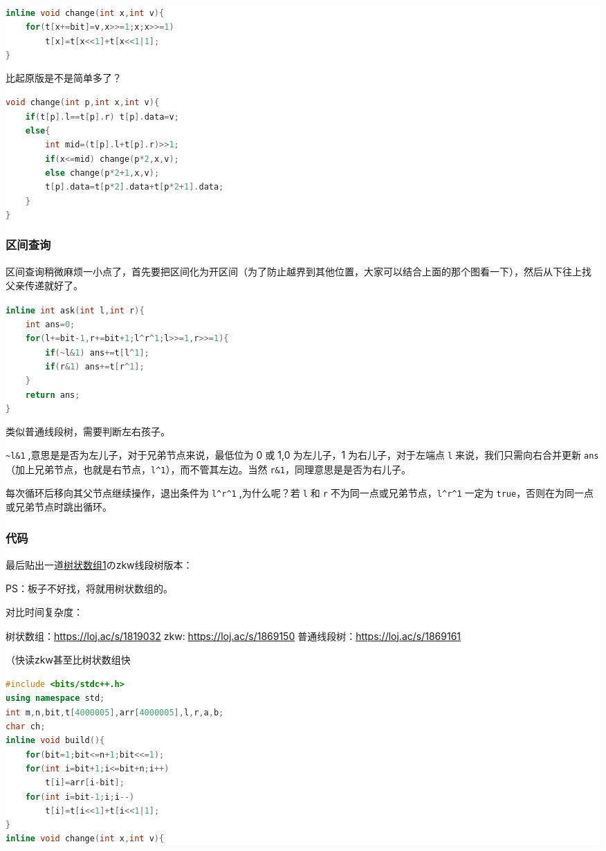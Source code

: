 ```cpp
inline void change(int x,int v){
    for(t[x+=bit]=v,x>>=1;x;x>>=1)
        t[x]=t[x<<1]+t[x<<1|1];
}
```

比起原版是不是简单多了？

```cpp
void change(int p,int x,int v){
    if(t[p].l==t[p].r) t[p].data=v;
    else{
        int mid=(t[p].l+t[p].r)>>1;
        if(x<=mid) change(p*2,x,v);
        else change(p*2+1,x,v);
        t[p].data=t[p*2].data+t[p*2+1].data;
    }
}
```

### 区间查询

区间查询稍微麻烦一小点了，首先要把区间化为开区间（为了防止越界到其他位置，大家可以结合上面的那个图看一下），然后从下往上找父亲传递就好了。

```cpp
inline int ask(int l,int r){
    int ans=0;
    for(l+=bit-1,r+=bit+1;l^r^1;l>>=1,r>>=1){
        if(~l&1) ans+=t[l^1];
        if(r&1) ans+=t[r^1];
    }
    return ans;
}
```

类似普通线段树，需要判断左右孩子。

`~l&1` ,意思是是否为左儿子，对于兄弟节点来说，最低位为 0 或 1,0 为左儿子，1 为右儿子，对于左端点 `l` 来说，我们只需向右合并更新 `ans`（加上兄弟节点，也就是右节点，`l^1`），而不管其左边。当然 `r&1`，同理意思是是否为右儿子。

每次循环后移向其父节点继续操作，退出条件为 `l^r^1` ,为什么呢？若 `l` 和 `r` 不为同一点或兄弟节点，`l^r^1` 一定为 `true`，否则在为同一点或兄弟节点时跳出循环。

### 代码

最后贴出一道[树状数组1](https://loj.ac/p/130)のzkw线段树版本：

PS：板子不好找，将就用树状数组的。

对比时间复杂度：

树状数组：https://loj.ac/s/1819032
zkw: https://loj.ac/s/1869150
普通线段树：https://loj.ac/s/1869161

（快读zkw甚至比树状数组快

```cpp
#include <bits/stdc++.h>
using namespace std;
int m,n,bit,t[4000005],arr[4000005],l,r,a,b;
char ch;
inline void build(){
    for(bit=1;bit<=n+1;bit<<=1);
    for(int i=bit+1;i<=bit+n;i++)
        t[i]=arr[i-bit];
    for(int i=bit-1;i;i--)
        t[i]=t[i<<1]+t[i<<1|1];
}
inline void change(int x,int v){
```